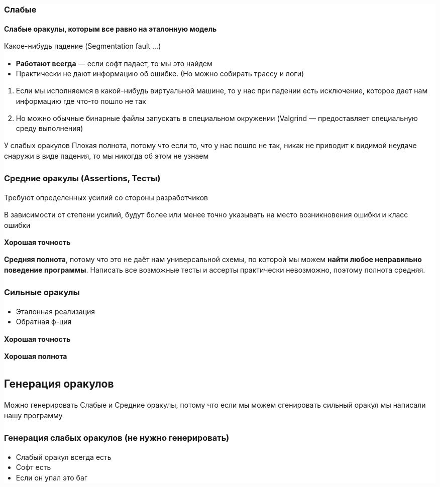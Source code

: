### Слабые

**Слабые оракулы, которым все равно на эталонную модель**

Какое-нибудь падение (Segmentation fault ...)

* **Работают всегда** — если софт падает, то мы это найдем
* Практически не дают информацию об ошибке. (Но можно собирать трассу и логи)

1. Если мы исполняемся в какой-нибудь виртуальной машине, то у нас при падении есть исключение, которое дает нам
   информацию где что-то пошло не так

1. Но можно обычные бинарные файлы запускать в специальном окружении (Valgrind — предоставляет специальную среду
   выполнения)

У слабых оракулов Плохая полнота, потому что если то, что у нас пошло не так, никак не приводит к видимой неудаче
снаружи в виде падения, то мы никогда об этом не узнаем

### Средние оракулы (Assertions, Тесты)

Требуют определенных усилий со стороны разработчиков

В зависимости от степени усилий, будут более или менее точно указывать на место возникновения ошибки и класс ошибки

**Хорошая точность**

**Средняя полнота**, потому что это не даёт нам универсальной схемы, по которой мы можем **найти любое неправильно
поведение программы**. Написать все возможные тесты и ассерты практически невозможно, поэтому полнота средняя.

### Сильные оракулы

* Эталонная реализация
* Обратная ф-ция

**Хорошая точность**

**Хорошая полнота**

## Генерация оракулов

Можно генерировать Слабые и Средние оракулы, потому что если мы можем сгенировать сильный оракул мы написали нашу
программу

### Генерация слабых оракулов (не нужно генерировать)

* Слабый оракул всегда есть
* Софт есть
* Если он упал это баг
